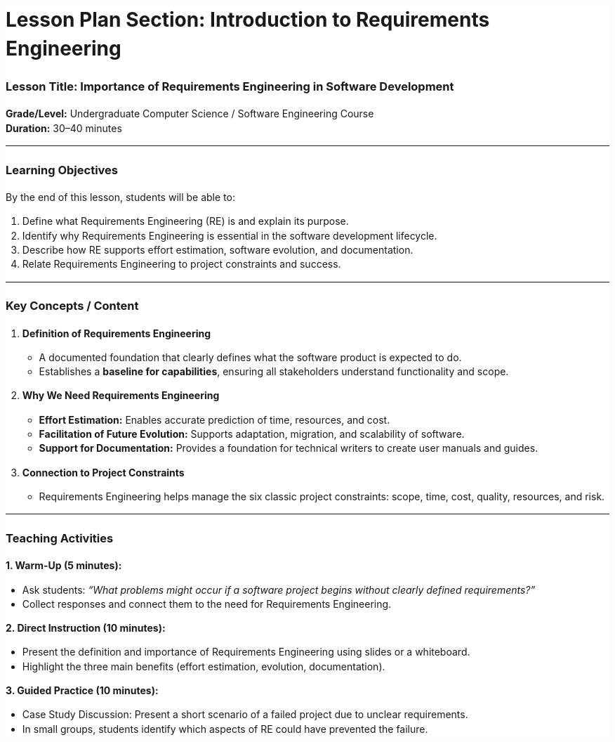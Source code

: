 # Lesson Plan Section: Introduction to Requirements Engineering  

### Lesson Title: Importance of Requirements Engineering in Software Development  

**Grade/Level:** Undergraduate Computer Science / Software Engineering Course  
**Duration:** 30–40 minutes  

---

### Learning Objectives  
By the end of this lesson, students will be able to:  
1. Define what Requirements Engineering (RE) is and explain its purpose.  
2. Identify why Requirements Engineering is essential in the software development lifecycle.  
3. Describe how RE supports effort estimation, software evolution, and documentation.  
4. Relate Requirements Engineering to project constraints and success.  

---

### Key Concepts / Content  
1. **Definition of Requirements Engineering**  
   - A documented foundation that clearly defines what the software product is expected to do.  
   - Establishes a **baseline for capabilities**, ensuring all stakeholders understand functionality and scope.  

2. **Why We Need Requirements Engineering**  
   - **Effort Estimation:** Enables accurate prediction of time, resources, and cost.  
   - **Facilitation of Future Evolution:** Supports adaptation, migration, and scalability of software.  
   - **Support for Documentation:** Provides a foundation for technical writers to create user manuals and guides.  

3. **Connection to Project Constraints**  
   - Requirements Engineering helps manage the six classic project constraints: scope, time, cost, quality, resources, and risk.  

---

### Teaching Activities  
**1. Warm-Up (5 minutes):**  
- Ask students: *“What problems might occur if a software project begins without clearly defined requirements?”*  
- Collect responses and connect them to the need for Requirements Engineering.  

**2. Direct Instruction (10 minutes):**  
- Present the definition and importance of Requirements Engineering using slides or a whiteboard.  
- Highlight the three main benefits (effort estimation, evolution, documentation).  

**3. Guided Practice (10 minutes):**  
- Case Study Discussion: Present a short scenario of a failed project due to unclear requirements.  
- In small groups, students identify which aspects of RE could have prevented the failure.  
